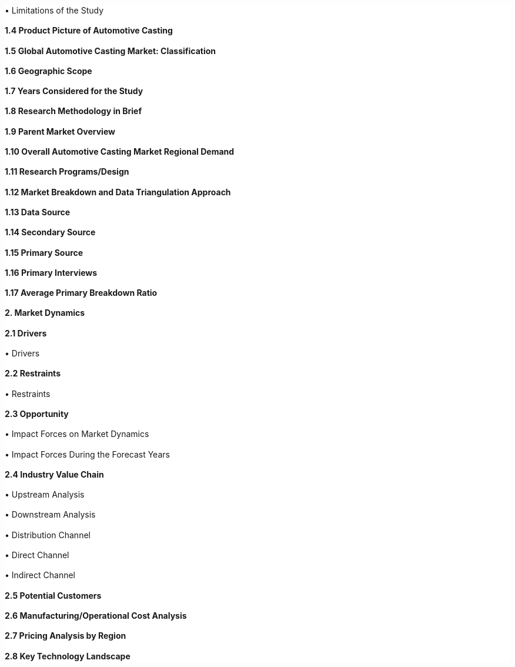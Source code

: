 • Limitations of the Study

<strong>1.4 Product Picture of Automotive Casting</strong>

<strong>1.5 Global Automotive Casting Market: Classification</strong>

<strong>1.6 Geographic Scope</strong>

<strong>1.7 Years Considered for the Study</strong>

<strong>1.8 Research Methodology in Brief</strong>

<strong>1.9 Parent Market Overview</strong>

<strong>1.10 Overall Automotive Casting Market Regional Demand</strong>

<strong>1.11 Research Programs/Design</strong>

<strong>1.12 Market Breakdown and Data Triangulation Approach</strong>

<strong>1.13 Data Source</strong>

<strong>1.14 Secondary Source</strong>

<strong>1.15 Primary Source</strong>

<strong>1.16 Primary Interviews</strong>

<strong>1.17 Average Primary Breakdown Ratio</strong>

<strong>2. Market Dynamics</strong>

<strong>2.1 Drivers</strong>

• Drivers

<strong>2.2 Restraints</strong>

• Restraints

<strong>2.3 Opportunity</strong>

• Impact Forces on Market Dynamics

• Impact Forces During the Forecast Years

<strong>2.4 Industry Value Chain</strong>

• Upstream Analysis

• Downstream Analysis

• Distribution Channel

• Direct Channel

• Indirect Channel

<strong>2.5 Potential Customers</strong>

<strong>2.6 Manufacturing/Operational Cost Analysis</strong>

<strong>2.7 Pricing Analysis by Region</strong>

<strong>2.8 Key Technology Landscape</strong>
